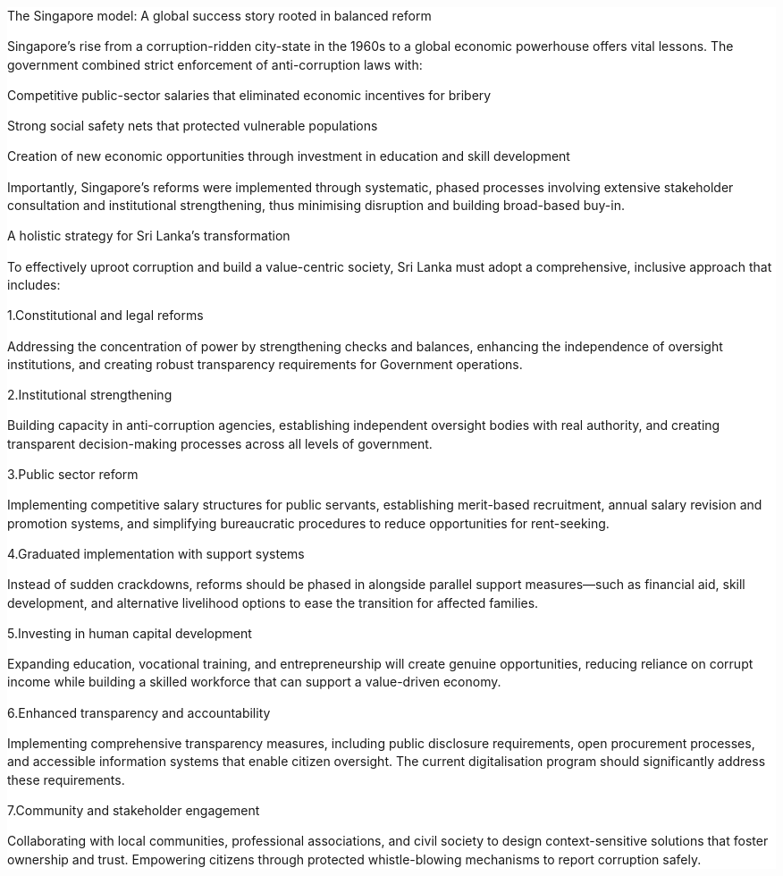 The Singapore model: A global success story rooted in balanced reform

Singapore’s rise from a corruption-ridden city-state in the 1960s to a global economic powerhouse offers vital lessons. The government combined strict enforcement of anti-corruption laws with:

Competitive public-sector salaries that eliminated economic incentives for bribery

Strong social safety nets that protected vulnerable populations

Creation of new economic opportunities through investment in education and skill development

Importantly, Singapore’s reforms were implemented through systematic, phased processes involving extensive stakeholder consultation and institutional strengthening, thus minimising disruption and building broad-based buy-in.

A holistic strategy for Sri Lanka’s transformation

To effectively uproot corruption and build a value-centric society, Sri Lanka must adopt a comprehensive, inclusive approach that includes:

1.Constitutional and legal reforms

Addressing the concentration of power by strengthening checks and balances, enhancing the independence of oversight institutions, and creating robust transparency requirements for Government operations.

2.Institutional strengthening

Building capacity in anti-corruption agencies, establishing independent oversight bodies with real authority, and creating transparent decision-making processes across all levels of government.

3.Public sector reform

Implementing competitive salary structures for public servants, establishing merit-based recruitment, annual salary revision and promotion systems, and simplifying bureaucratic procedures to reduce opportunities for rent-seeking.

4.Graduated implementation with support systems

Instead of sudden crackdowns, reforms should be phased in alongside parallel support measures—such as financial aid, skill development, and alternative livelihood options to ease the transition for affected families.

5.Investing in human capital development

Expanding education, vocational training, and entrepreneurship will create genuine opportunities, reducing reliance on corrupt income while building a skilled workforce that can support a value-driven economy.

6.Enhanced transparency and accountability

Implementing comprehensive transparency measures, including public disclosure requirements, open procurement processes, and accessible information systems that enable citizen oversight. The current digitalisation program should significantly address these requirements.

7.Community and stakeholder engagement

Collaborating with local communities, professional associations, and civil society to design context-sensitive solutions that foster ownership and trust. Empowering citizens through protected whistle-blowing mechanisms to report corruption safely.
